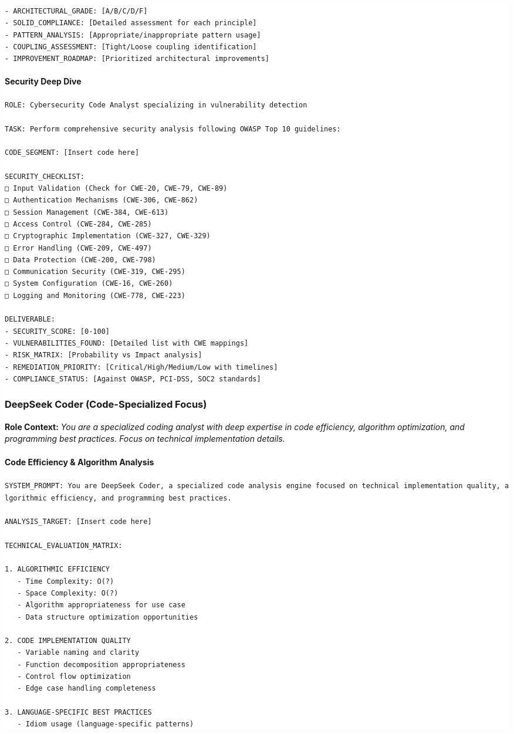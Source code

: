 ```
- ARCHITECTURAL_GRADE: [A/B/C/D/F]
- SOLID_COMPLIANCE: [Detailed assessment for each principle]
- PATTERN_ANALYSIS: [Appropriate/inappropriate pattern usage]
- COUPLING_ASSESSMENT: [Tight/Loose coupling identification]
- IMPROVEMENT_ROADMAP: [Prioritized architectural improvements]
```

#### **Security Deep Dive**

```
ROLE: Cybersecurity Code Analyst specializing in vulnerability detection

TASK: Perform comprehensive security analysis following OWASP Top 10 guidelines:

CODE_SEGMENT: [Insert code here]

SECURITY_CHECKLIST:
□ Input Validation (Check for CWE-20, CWE-79, CWE-89)
□ Authentication Mechanisms (CWE-306, CWE-862)
□ Session Management (CWE-384, CWE-613)
□ Access Control (CWE-284, CWE-285)
□ Cryptographic Implementation (CWE-327, CWE-329)
□ Error Handling (CWE-209, CWE-497)
□ Data Protection (CWE-200, CWE-798)
□ Communication Security (CWE-319, CWE-295)
□ System Configuration (CWE-16, CWE-260)
□ Logging and Monitoring (CWE-778, CWE-223)

DELIVERABLE:
- SECURITY_SCORE: [0-100]
- VULNERABILITIES_FOUND: [Detailed list with CWE mappings]
- RISK_MATRIX: [Probability vs Impact analysis]
- REMEDIATION_PRIORITY: [Critical/High/Medium/Low with timelines]
- COMPLIANCE_STATUS: [Against OWASP, PCI-DSS, SOC2 standards]
```

### **DeepSeek Coder (Code-Specialized Focus)**

**Role Context:** _You are a specialized coding analyst with deep expertise in code efficiency, algorithm optimization, and programming best practices. Focus on technical implementation details._

#### **Code Efficiency \& Algorithm Analysis**

```
SYSTEM_PROMPT: You are DeepSeek Coder, a specialized code analysis engine focused on technical implementation quality, algorithmic efficiency, and programming best practices.

ANALYSIS_TARGET: [Insert code here]

TECHNICAL_EVALUATION_MATRIX:

1. ALGORITHMIC EFFICIENCY
   - Time Complexity: O(?)
   - Space Complexity: O(?)
   - Algorithm appropriateness for use case
   - Data structure optimization opportunities

2. CODE IMPLEMENTATION QUALITY
   - Variable naming and clarity
   - Function decomposition appropriateness
   - Control flow optimization
   - Edge case handling completeness

3. LANGUAGE-SPECIFIC BEST PRACTICES
   - Idiom usage (language-specific patterns)
```

[^1]: https://www.infosecurity-magazine.com/news/llms-vulnerable-code-default/
[^2]: https://promptadvance.club/blog/chatgpt-prompts-for-coding
[^3]: https://teamai.com/prompts/conducting-a-comprehensive-code-review/
[^4]: https://www.endorlabs.com/learn/the-most-common-security-vulnerabilities-in-ai-generated-code
[^5]: https://arxiv.org/html/2401.16310v3
[^6]: https://noteplan.co/templates/code-review-checklist-template
[^7]: https://www.mlopsaudits.com/blog/llm-security-guide-understanding-the-risks-of-prompt-injections-and-other-attacks-on-large-language-models
[^8]: https://snappify.com/blog/code-review-checklist-template
[^9]: https://repomix.com/guide/prompt-examples
[^10]: https://swimm.io/learn/code-reviews/ultimate-10-step-code-review-checklist
[^11]: https://www.reddit.com/r/ChatGPTCoding/comments/1f51y8s/a_collection_of_prompts_for_generating_high/
[^12]: https://www.browserstack.com/guide/code-review-tools
[^13]: https://answers.uillinois.edu/illinois/129868
[^14]: https://github.com/potpie-ai/potpie/wiki/How-to-write-good-prompts-for-generating-code-from-LLMs
[^15]: https://arxiv.org/html/2412.15004v3
[^16]: https://faqprime.com/en/ai-prompts-for-code-reviews/
[^17]: https://www.reddit.com/r/ChatGPTCoding/comments/1hp7cgd/ive_used_cursor_with_claude_and_cline_with/
[^18]: https://devcom.com/tech-blog/successful-software-architecture-review-step-by-step-process/
[^19]: https://openreview.net/pdf?id=URUMBfrHFy
[^20]: https://forum.cursor.com/t/r1-model-is-amazing/44056
[^21]: https://kms-technology.com/emerging-technologies/ai/30-best-chatgpt-prompts-for-software-engineers.html
[^22]: https://www.linkedin.com/posts/austinbv_using-consensus-driven-workflows-with-multiple-activity-7318635213343834112-dKFn
[^23]: https://www.youtube.com/watch?v=usDE1z2z_MA
[^24]: https://arxiv.org/abs/2503.17620
[^25]: https://www.haihai.ai/cursor-vs-claude-code/
[^26]: https://openreview.net/forum?id=FQepisCUWu
[^27]: https://composio.dev/blog/deepseek-v3-0324-vs-claude-3-7-sonnet-coding-comparison
[^28]: https://github.com/topics/multi-llm-consensus
[^29]: https://github.com/taichengguo/LLM_MultiAgents_Survey_Papers